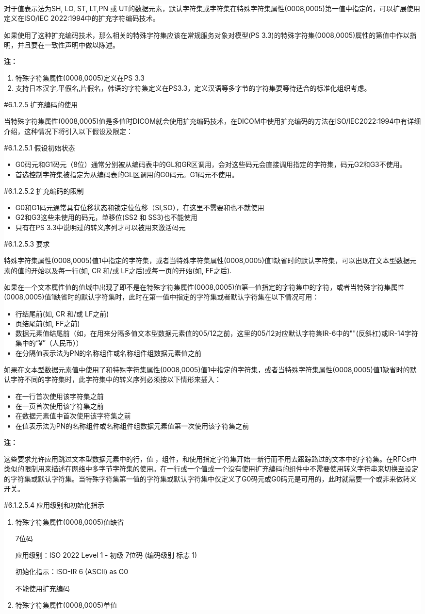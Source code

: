 对于值表示法为SH, LO, ST, LT,PN 或 UT的数据元素，默认字符集或字符集在特殊字符集属性(0008,0005)第一值中指定的，可以扩展使用定义在ISO/IEC 2022:1994中的扩充字符编码技术。

如果使用了这种扩充编码技术，那么相关的特殊字符集应该在常规服务对象对模型(PS 3.3)的特殊字符集(0008,0005)属性的第值中作以指明，并且要在一致性声明中做以陈述。

**注：** 

1. 特殊字符集属性(0008,0005)定义在PS 3.3
2. 支持日本汉字,平假名,片假名，韩语的字符集定义在PS3.3，定义汉语等多字节的字符集要等待适合的标准化组织考虑。

#6.1.2.5 扩充编码的使用

当特殊字符集属性(0008,0005)值是多值时DICOM就会使用扩充编码技术，在DICOM中使用扩充编码的方法在ISO/IEC2022:1994中有详细介绍，这种情况下将引入以下假设及限定：

#6.1.2.5.1 假设初始状态

- G0码元和G1码元（8位）通常分别被从编码表中的GL和GR区调用，会对这些码元会直接调用指定的字符集，码元G2和G3不使用。
- 首选控制字符集被指定为从编码表的GL区调用的G0码元。G1码元不使用。

#6.1.2.5.2 扩充编码的限制
- G0和G1码元通常具有位移状态和锁定位位移（SI,SO），在这里不需要和也不就使用
- G2和G3这些未使用的码元，单移位(SS2 和 SS3)也不能使用
- 只有在PS 3.3中说明过的转义序列才可以被用来激活码元

#6.1.2.5.3 要求

特殊字符集属性(0008,0005)值1中指定的字符集，或者当特殊字符集属性(0008,0005)值1缺省时的默认字符集，可以出现在文本型数据元素的值的开始以及每一行(如, CR 和/或 LF之后)或每一页的开始(如, FF之后).

如果在一个文本属性值的值域中出现了即不是在特殊字符集属性(0008,0005)值第一值指定的字符集中的字符，或者当特殊字符集属性(0008,0005)值1缺省时的默认字符集时，此时在第一值中指定的字符集或者默认字符集在以下情况可用：

- 行结尾前(如, CR 和/或 LF之前)
- 页结尾前(如, FF之前)
- 数据元素值结尾前（如，在用来分隔多值文本型数据元素值的05/12之前，这里的05/12对应默认字符集IR-6中的"\"(反斜杠)或IR-14字符集中的“¥”（人民币））
- 在分隔值表示法为PN的名称组件或名称组件组数据元素值之前

如果在文本型数据元素值中使用了和特殊字符集属性(0008,0005)值1中指定的字符集，或者当特殊字符集属性(0008,0005)值1缺省时的默认字符不同的字符集时，此字符集中的转义序列必须按以下情形来插入：

- 在一行首次使用该字符集之前
- 在一页首次使用该字符集之前
- 在数据元素值中首次使用该字符集之前
- 在值表示法为PN的名称组件或名称组件组数据元素值第一次使用该字符集之前

**注：**

这些要求允许应用跳过文本型数据元素中的行，值 ，组件，和使用指定字符集开始一新行而不用去跟踪路过的文本中的字符集。在RFCs中类似的限制用来描述在网络中多字节字符集的使用。在一行或一个值或一个没有使用扩充编码的组件中不需要使用转义字符串来切换至设定的字符集或默认字符集。当特殊字符集第一值的字符集或默认字符集中仅定义了G0码元或G0码元是可用的，此时就需要一个或非来做转义开关。

#6.1.2.5.4 应用级别和初始化指示

1. 特殊字符集属性(0008,0005)值缺省
	
	7位码

	应用级别：ISO 2022 Level 1 - 初级 7位码 (编码级别 标志 1)

	初始化指示：ISO-IR 6 (ASCII) as G0

	不能使用扩充编码
2. 特殊字符集属性(0008,0005)单值

